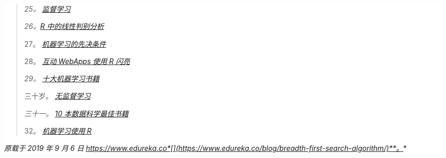 > *25。* [*监督学习*](/edureka/supervised-learning-5a72987484d0)
> 
> *26。*[*R 中的线性判别分析*](/edureka/linear-discriminant-analysis-88fa8ad59d0f)
> 
> 27。 [*机器学习的先决条件*](/edureka/prerequisites-for-machine-learning-68430f467427)
> 
> 28。 [*互动 WebApps 使用 R 闪亮*](/edureka/r-shiny-tutorial-47b050927bd2)
> 
> *29。* [*十大机器学习书籍*](/edureka/top-10-machine-learning-books-541f011d824e)
> 
> 三十岁。 [*无监督学习*](/edureka/unsupervised-learning-40a82b0bac64)
> 
> *三十一。* [*10 本数据科学最佳书籍*](/edureka/10-best-books-data-science-9161f8e82aca)
> 
> 32。 [*机器学习使用 R*](/edureka/machine-learning-with-r-c7d3edf1f7b)

*原载于 2019 年 9 月 6 日 https://www.edureka.co*[](https://www.edureka.co/blog/breadth-first-search-algorithm/)**。**